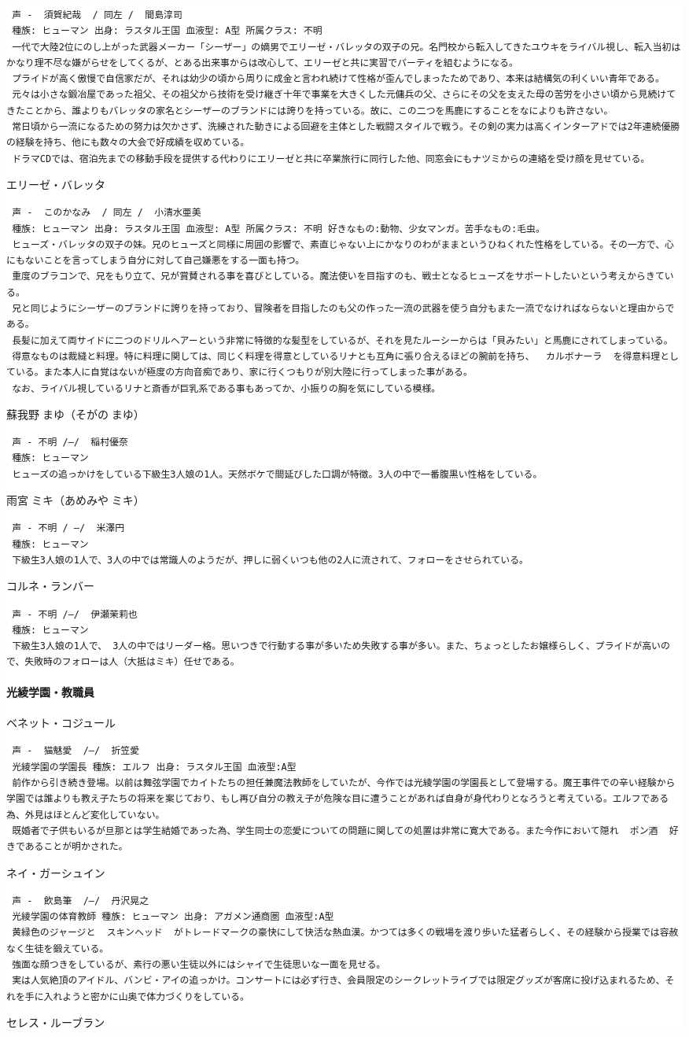      声 -  須賀紀哉  / 同左 /  間島淳司 
     種族: ヒューマン 出身: ラスタル王国 血液型: A型 所属クラス: 不明 
     一代で大陸2位にのし上がった武器メーカー「シーザー」の嫡男でエリーゼ・バレッタの双子の兄。名門校から転入してきたユウキをライバル視し、転入当初はかなり理不尽な嫌がらせをしてくるが、とある出来事からは改心して、エリーゼと共に実習でパーティを組むようになる。 
     プライドが高く傲慢で自信家だが、それは幼少の頃から周りに成金と言われ続けて性格が歪んでしまったためであり、本来は結構気の利くいい青年である。 
     元々は小さな鍛冶屋であった祖父、その祖父から技術を受け継ぎ十年で事業を大きくした元傭兵の父、さらにその父を支えた母の苦労を小さい頃から見続けてきたことから、誰よりもバレッタの家名とシーザーのブランドには誇りを持っている。故に、この二つを馬鹿にすることをなによりも許さない。 
     常日頃から一流になるための努力は欠かさず、洗練された動きによる回避を主体とした戦闘スタイルで戦う。その剣の実力は高くインターアドでは2年連続優勝の経験を持ち、他にも数々の大会で好成績を収めている。 
     ドラマCDでは、宿泊先までの移動手段を提供する代わりにエリーゼと共に卒業旅行に同行した他、同窓会にもナツミからの連絡を受け顔を見せている。 
エリーゼ・バレッタ

     声 -  このかなみ  / 同左 /  小清水亜美 
     種族: ヒューマン 出身: ラスタル王国 血液型: A型 所属クラス: 不明 好きなもの:動物、少女マンガ。苦手なもの:毛虫。 
     ヒューズ・バレッタの双子の妹。兄のヒューズと同様に周囲の影響で、素直じゃない上にかなりのわがままというひねくれた性格をしている。その一方で、心にもないことを言ってしまう自分に対して自己嫌悪をする一面も持つ。 
     重度のブラコンで、兄をもり立て、兄が賞賛される事を喜びとしている。魔法使いを目指すのも、戦士となるヒューズをサポートしたいという考えからきている。 
     兄と同じようにシーザーのブランドに誇りを持っており、冒険者を目指したのも父の作った一流の武器を使う自分もまた一流でなければならないと理由からである。 
     長髪に加えて両サイドに二つのドリルヘアーという非常に特徴的な髪型をしているが、それを見たルーシーからは「貝みたい」と馬鹿にされてしまっている。 
     得意なものは裁縫と料理。特に料理に関しては、同じく料理を得意としているリナとも互角に張り合えるほどの腕前を持ち、  カルボナーラ  を得意料理としている。また本人に自覚はないが極度の方向音痴であり、家に行くつもりが別大陸に行ってしまった事がある。 
     なお、ライバル視しているリナと斎香が巨乳系である事もあってか、小振りの胸を気にしている模様。 
蘇我野 まゆ（そがの まゆ）

     声 - 不明 /—/  稲村優奈 
     種族: ヒューマン 
     ヒューズの追っかけをしている下級生3人娘の1人。天然ボケで間延びした口調が特徴。3人の中で一番腹黒い性格をしている。 
雨宮 ミキ（あめみや ミキ）

     声 - 不明 / —/  米澤円 
     種族: ヒューマン 
     下級生3人娘の1人で、3人の中では常識人のようだが、押しに弱くいつも他の2人に流されて、フォローをさせられている。 
コルネ・ランバー

     声 - 不明 /—/  伊瀬茉莉也 
     種族: ヒューマン 
     下級生3人娘の1人で、 3人の中ではリーダー格。思いつきで行動する事が多いため失敗する事が多い。また、ちょっとしたお嬢様らしく、プライドが高いので、失敗時のフォローは人（大抵はミキ）任せである。 

####  光綾学園・教職員  

ベネット・コジュール

     声 -  猫魅愛  /—/  折笠愛 
     光綾学園の学園長 種族: エルフ 出身: ラスタル王国 血液型:A型 
     前作から引き続き登場。以前は舞弦学園でカイトたちの担任兼魔法教師をしていたが、今作では光綾学園の学園長として登場する。魔王事件での辛い経験から学園では誰よりも教え子たちの将来を案じており、もし再び自分の教え子が危険な目に遭うことがあれば自身が身代わりとなろうと考えている。エルフである為、外見はほとんど変化していない。 
     既婚者で子供もいるが旦那とは学生結婚であった為、学生同士の恋愛についての問題に関しての処置は非常に寛大である。また今作において隠れ  ポン酒  好きであることが明かされた。 
ネイ・ガーシュイン

     声 -  飲島筆  /—/  丹沢晃之 
     光綾学園の体育教師 種族: ヒューマン 出身: アガメン通商圏 血液型:A型 
     黄緑色のジャージと  スキンヘッド  がトレードマークの豪快にして快活な熱血漢。かつては多くの戦場を渡り歩いた猛者らしく、その経験から授業では容赦なく生徒を鍛えている。 
     強面な顔つきをしているが、素行の悪い生徒以外にはシャイで生徒思いな一面を見せる。 
     実は人気絶頂のアイドル、バンビ・アイの追っかけ。コンサートには必ず行き、会員限定のシークレットライブでは限定グッズが客席に投げ込まれるため、それを手に入れようと密かに山奥で体力づくりをしている。 
セレス・ルーブラン
